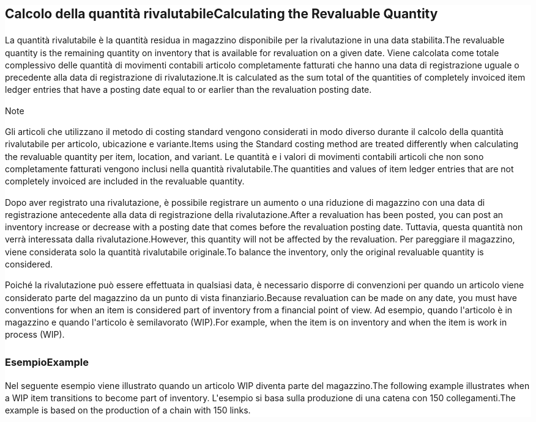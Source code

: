 ## <a name="calculating-the-revaluable-quantity"></a><span data-ttu-id="f63e7-113">Calcolo della quantità rivalutabile</span><span class="sxs-lookup"><span data-stu-id="f63e7-113">Calculating the Revaluable Quantity</span></span>  
 <span data-ttu-id="f63e7-114">La quantità rivalutabile è la quantità residua in magazzino disponibile per la rivalutazione in una data stabilita.</span><span class="sxs-lookup"><span data-stu-id="f63e7-114">The revaluable quantity is the remaining quantity on inventory that is available for revaluation on a given date.</span></span> <span data-ttu-id="f63e7-115">Viene calcolata come totale complessivo delle quantità di movimenti contabili articolo completamente fatturati che hanno una data di registrazione uguale o precedente alla data di registrazione di rivalutazione.</span><span class="sxs-lookup"><span data-stu-id="f63e7-115">It is calculated as the sum total of the quantities of completely invoiced item ledger entries that have a posting date equal to or earlier than the revaluation posting date.</span></span>  

> [!NOTE]  
>  <span data-ttu-id="f63e7-116">Gli articoli che utilizzano il metodo di costing standard vengono considerati in modo diverso durante il calcolo della quantità rivalutabile per articolo, ubicazione e variante.</span><span class="sxs-lookup"><span data-stu-id="f63e7-116">Items using the Standard costing method are treated differently when calculating the revaluable quantity per item, location, and variant.</span></span> <span data-ttu-id="f63e7-117">Le quantità e i valori di movimenti contabili articoli che non sono completamente fatturati vengono inclusi nella quantità rivalutabile.</span><span class="sxs-lookup"><span data-stu-id="f63e7-117">The quantities and values of item ledger entries that are not completely invoiced are included in the revaluable quantity.</span></span>  

<span data-ttu-id="f63e7-118">Dopo aver registrato una rivalutazione, è possibile registrare un aumento o una riduzione di magazzino con una data di registrazione antecedente alla data di registrazione della rivalutazione.</span><span class="sxs-lookup"><span data-stu-id="f63e7-118">After a revaluation has been posted, you can post an inventory increase or decrease with a posting date that comes before the revaluation posting date.</span></span> <span data-ttu-id="f63e7-119">Tuttavia, questa quantità non verrà interessata dalla rivalutazione.</span><span class="sxs-lookup"><span data-stu-id="f63e7-119">However, this quantity will not be affected by the revaluation.</span></span> <span data-ttu-id="f63e7-120">Per pareggiare il magazzino, viene considerata solo la quantità rivalutabile originale.</span><span class="sxs-lookup"><span data-stu-id="f63e7-120">To balance the inventory, only the original revaluable quantity is considered.</span></span>  

<span data-ttu-id="f63e7-121">Poiché la rivalutazione può essere effettuata in qualsiasi data, è necessario disporre di convenzioni per quando un articolo viene considerato parte del magazzino da un punto di vista finanziario.</span><span class="sxs-lookup"><span data-stu-id="f63e7-121">Because revaluation can be made on any date, you must have conventions for when an item is considered part of inventory from a financial point of view.</span></span> <span data-ttu-id="f63e7-122">Ad esempio, quando l'articolo è in magazzino e quando l'articolo è semilavorato (WIP).</span><span class="sxs-lookup"><span data-stu-id="f63e7-122">For example, when the item is on inventory and when the item is work in process (WIP).</span></span>  

### <a name="example"></a><span data-ttu-id="f63e7-123">Esempio</span><span class="sxs-lookup"><span data-stu-id="f63e7-123">Example</span></span>  
<span data-ttu-id="f63e7-124">Nel seguente esempio viene illustrato quando un articolo WIP diventa parte del magazzino.</span><span class="sxs-lookup"><span data-stu-id="f63e7-124">The following example illustrates when a WIP item transitions to become part of inventory.</span></span> <span data-ttu-id="f63e7-125">L'esempio si basa sulla produzione di una catena con 150 collegamenti.</span><span class="sxs-lookup"><span data-stu-id="f63e7-125">The example is based on the production of a chain with 150 links.</span></span>  
